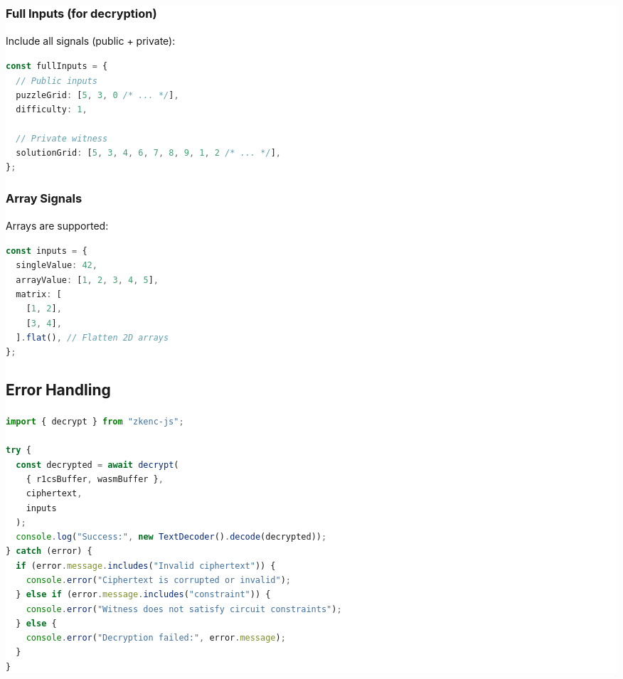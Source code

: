 ### Full Inputs (for decryption)

Include all signals (public + private):

```typescript
const fullInputs = {
  // Public inputs
  puzzleGrid: [5, 3, 0 /* ... */],
  difficulty: 1,

  // Private witness
  solutionGrid: [5, 3, 4, 6, 7, 8, 9, 1, 2 /* ... */],
};
```

### Array Signals

Arrays are supported:

```typescript
const inputs = {
  singleValue: 42,
  arrayValue: [1, 2, 3, 4, 5],
  matrix: [
    [1, 2],
    [3, 4],
  ].flat(), // Flatten 2D arrays
};
```

## Error Handling

```typescript
import { decrypt } from "zkenc-js";

try {
  const decrypted = await decrypt(
    { r1csBuffer, wasmBuffer },
    ciphertext,
    inputs
  );
  console.log("Success:", new TextDecoder().decode(decrypted));
} catch (error) {
  if (error.message.includes("Invalid ciphertext")) {
    console.error("Ciphertext is corrupted or invalid");
  } else if (error.message.includes("constraint")) {
    console.error("Witness does not satisfy circuit constraints");
  } else {
    console.error("Decryption failed:", error.message);
  }
}
```
